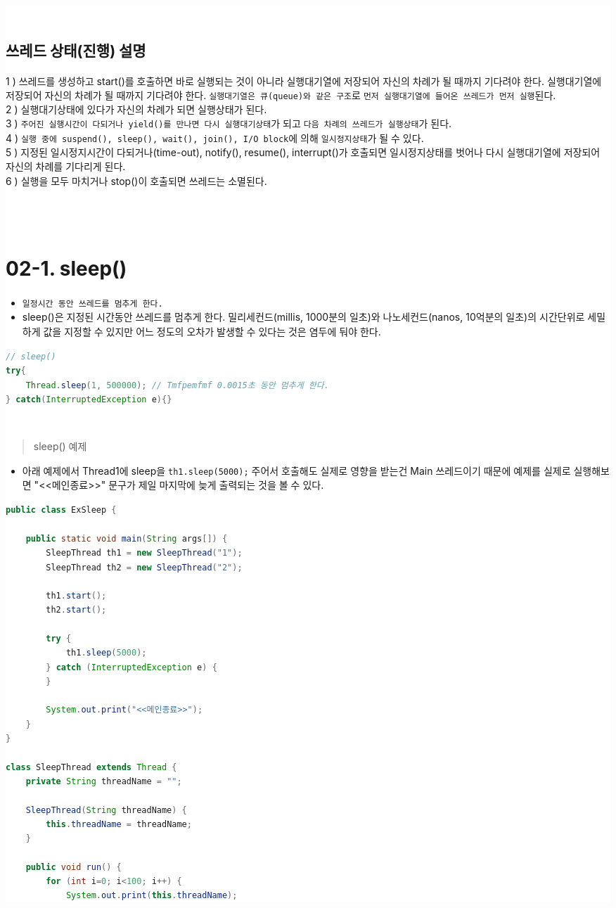 
<br>


## 쓰레드 상태(진행) 설명

1 ) 쓰레드를 생성하고 start()를 호출하면 바로 실행되는 것이 아니라 실행대기열에 저장되어 자신의 차례가 될 때까지 기다려야 한다. 실행대기열에 저장되어 자신의 차례가 될 때까지 기다려야 한다. `실행대기열은 큐(queue)와 같은 구조`로 `먼저 실행대기열에 들어온 쓰레드가 먼저 실행`된다.  
2 ) 실행대기상태에 있다가 자신의 차례가 되면 실행상태가 된다.  
3 ) `주어진 실행시간이 다되거나 yield()를 만나면 다시 실행대기상태`가 되고 `다음 차례의 쓰레드가 실행상태`가 된다.  
4 ) `실행 중에 suspend(), sleep(), wait(), join(), I/O block`에 의해 `일시정지상태`가 될 수 있다.  
5 ) 지정된 일시정지시간이 다되거나(time-out), notify(), resume(), interrupt()가 호출되면 일시정지상태를 벗어나 다시 실행대기열에 저장되어 자신의 차례를 기다리게 된다.  
6 ) 실행을 모두 마치거나 stop()이 호출되면 쓰레드는 소멸된다.


<br><br>


# 02-1. sleep()

- `일정시간 동안 쓰레드를 멈추게 한다.`
- sleep()은 지정된 시간동안 쓰레드를 멈추게 한다. 밀리세컨드(millis, 1000분의 일초)와 나노세컨드(nanos, 10억분의 일초)의 시간단위로 세밀하게 값을 지정할 수 있지만 어느 정도의 오차가 발생할 수 있다는 것은 염두에 둬야 한다. 

```java
// sleep()
try{
	Thread.sleep(1, 500000); // Tmfpemfmf 0.0015초 동안 멈추게 한다.
} catch(InterruptedException e){}
```

<br>   

> sleep() 예제

- 아래 예제에서 Thread1에 sleep을 `th1.sleep(5000);` 주어서 호출해도 실제로 영향을 받는건 Main 쓰레드이기 때문에 예제를 실제로 실행해보면 "<<메인종료>>" 문구가 제일 마지막에 늦게 출력되는 것을 볼 수 있다.

```java
public class ExSleep {

    public static void main(String args[]) {
        SleepThread th1 = new SleepThread("1");
        SleepThread th2 = new SleepThread("2");

        th1.start();
        th2.start();

        try {
            th1.sleep(5000);
        } catch (InterruptedException e) {
        }

        System.out.print("<<메인종료>>");
    }
}

class SleepThread extends Thread {
    private String threadName = "";

    SleepThread(String threadName) {
        this.threadName = threadName;
    }

    public void run() {
        for (int i=0; i<100; i++) {
            System.out.print(this.threadName);
```